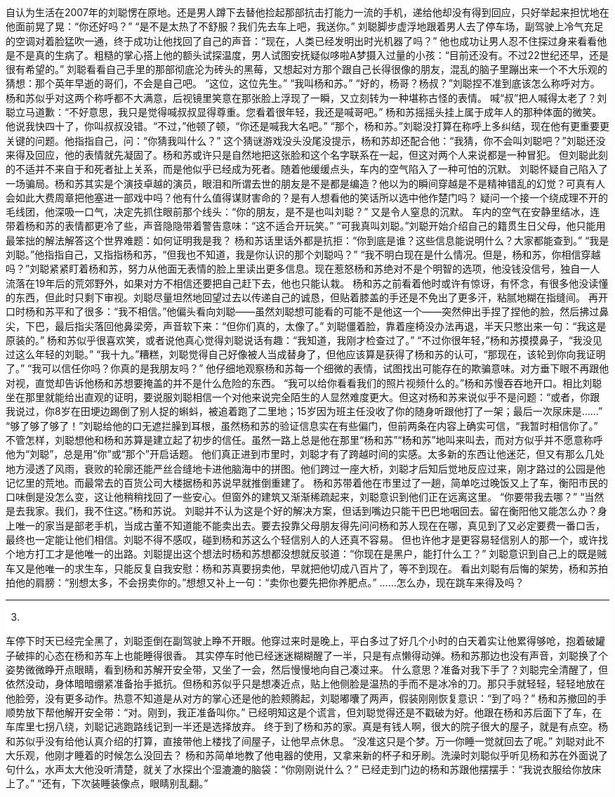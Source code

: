 自认为生活在2007年的刘聪愣在原地。还是男人蹲下去替他捡起那部抗击打能力一流的手机，递给他却没有得到回应，只好举起来担忧地在他面前晃了晃：“你还好吗？”
“是不是太热了不舒服？我们先去车上吧，我送你。”
刘聪脚步虚浮地跟着男人去了停车场，副驾驶上冷气充足的空调对着脸猛吹一通，终于成功让他找回了自己的声音：“现在，人类已经发明出时光机器了吗？”
他也成功让男人忍不住探过身来看看他是不是真的生病了。粗糙的掌心搭上他的额头试探温度，男人试图安抚疑似哆啦A梦摄入过量的小孩：“目前还没有。不过22世纪还早，还是很有希望的。”
刘聪看看自己手里的那部彻底沦为砖头的黑莓，又想起对方那个跟自己长得很像的朋友，混乱的脑子里蹦出来一个不大乐观的猜想：那个英年早逝的哥们，不会是自己吧。
“这位，这位先生。”
“我叫杨和苏。”
“好的，杨哥？杨叔？”刘聪捏不准到底该怎么称呼对方。杨和苏似乎对这两个称呼都不大满意，后视镜里笑意在那张脸上浮现了一瞬，又立刻转为一种堪称古怪的表情。
喊“叔”把人喊得太老了？刘聪立马道歉：“不好意思，我只是觉得喊叔叔显得尊重。您看着很年轻，我还是喊哥吧。”
杨和苏摇摇头挂上属于成年人的那种体面的微笑。他说我快四十了，你叫叔叔没错。“不过，”他顿了顿，“你还是喊我大名吧。”
“那个，杨和苏。”刘聪没打算在称呼上多纠结，现在他有更重要更关键的问题。他指指自己，问：“你猜我叫什么？”
这个猜谜游戏没头没尾没提示，杨和苏却还配合他：“我猜，你不会叫刘聪吧？”刘聪还没来得及回应，他的表情就先凝固了。杨和苏或许只是自然地把这张脸和这个名字联系在一起，但这对两个人来说都是一种冒犯。
但刘聪此刻的不适并不来自于和死者扯上关系，而是他似乎已经成为死者。随着他缓缓点头，车内的空气陷入了一种可怕的沉默。
刘聪怀疑自己陷入了一场骗局。杨和苏其实是个演技卓越的演员，眼泪和所谓去世的朋友是不是都是编造？他以为的瞬间穿越是不是精神错乱的幻觉？可真有人会如此大费周章把他塞进一部戏中吗？他有什么值得谋财害命的？是有人想看他的笑话所以选中他作楚门吗？
疑问一个接一个绕成理不开的毛线团，他深吸一口气，决定先抓住眼前那个线头：“你的朋友，是不是也叫刘聪？”
又是令人窒息的沉默。
车内的空气在安静里结冰，连带着杨和苏的表情都更冷了些，声音隐隐带着警告意味：“这不适合开玩笑。”
“可我真叫刘聪。”刘聪开始介绍自己的籍贯生日父母，他只能用最笨拙的解法解答这个世界难题：如何证明我是我？
杨和苏话里话外都是抗拒：“你到底是谁？这些信息能说明什么？大家都能查到。”
“我是刘聪。”他指指自己，又指指杨和苏，“但我也不知道，我是你认识的那个刘聪吗？”
“我不明白现在是什么情况。但是，杨和苏，你相信穿越吗？”刘聪紧紧盯着杨和苏，努力从他面无表情的脸上里读出更多信息。现在惹怒杨和苏绝对不是个明智的选项，他没钱没信号，独自一人流落在19年后的荒郊野外，如果对方不相信还要把自己赶下去，他也只能认栽。
杨和苏之前看着他时或许有惊讶，有怀念，有很多他没读懂的东西，但此时只剩下审视。刘聪尽量坦然地回望过去以传递自己的诚恳，但贴着膝盖的手还是不免出了更多汗，粘腻地糊在指缝间。
再开口时杨和苏平和了很多：“我不相信。”他偏头看向刘聪——虽然刘聪想可能看的可能不是他这一个——突然伸出手捏了捏他的脸，然后拂过鼻尖，下巴，最后指尖落回他鼻梁旁，声音软下来：“但你们真的，太像了。”
刘聪僵着脸，靠着座椅没办法再退，半天只憋出来一句：“我这是原装的。”
杨和苏似乎很喜欢笑，或者说他真心觉得刘聪说话有趣：“我知道，我刚才检查过了。”
“不过你很年轻，”杨和苏摸摸鼻子，“我没见过这么年轻的刘聪。”
“我十九。”糟糕，刘聪觉得自己好像被人当成替身了，但他应该算是获得了杨和苏的认可，“那现在，该轮到你向我证明了。”
“我可以信任你吗？你真的是我朋友吗？”
他仔细地观察杨和苏每一个细微的表情，试图找出可能存在的欺骗意味。对方垂下眼不再跟他对视，直觉却告诉他杨和苏想要掩盖的并不是什么危险的东西。
“我可以给你看看我们的照片视频什么的。”杨和苏慢吞吞地开口。相比刘聪坐在那里就能给出直观的证明，要说服刘聪相信一个对他来说完全陌生的人显然难度更大。但这对杨和苏来说似乎不是问题：“或者，你跟我说过，你8岁在田埂边踢倒了别人捉的蝌蚪，被追着跑了二里地；15岁因为班主任没收了你的随身听跟他打了一架；最后一次尿床是……”
“够了够了够了！”刘聪给他的口无遮拦臊到耳根，虽然杨和苏的验证信息实在有些偏门，但前两条在内容上确实可信，“我暂时相信你了。”
不管怎样，刘聪想他和杨和苏算是建立起了初步的信任。虽然一路上总是他在那里“杨和苏”“杨和苏”地叫来叫去，而对方似乎并不愿意称呼他为“刘聪”，总是用“你”或“那个”开启话题。
他们真正进到市里时，刘聪才有了跨越时间的实感。太多新的东西让他迷茫，但又有那么几处地方浸透了风雨，衰败的轮廓还能严丝合缝地卡进他脑海中的拼图。他们跨过一座大桥，刘聪才后知后觉地反应过来，刚才路过的公园是他记忆里的荒地。而最常去的百货公司大楼据杨和苏说早就推倒重建了。
杨和苏带着他在市里过了一趟，简单吃过晚饭又上了车，衡阳市民的口味倒是没怎么变，这让他稍稍找回了一些安心。但窗外的建筑又渐渐稀疏起来，刘聪意识到他们正在远离这里。
“你要带我去哪？”
“当然是去我家。我们，我不住这。”杨和苏说。
刘聪并不认为这是个好的解决方案，但话到嘴边只能干巴巴地咽回去。留在衡阳他又能怎么办？身上唯一的家当是部老手机，当成古董不知道能不能卖出去。要去投靠父母朋友得先问问杨和苏人现在在哪，真见到了又必定要费一番口舌，最终也一定能让他们相信。刘聪不得不感叹，碰到杨和苏这么个轻信别人的人还真不容易。
但也许他才是更容易轻信别人的那一个，或许找个地方打工才是他唯一的出路。刘聪提出这个想法时杨和苏想都没想就反驳道：“你现在是黑户，能打什么工？”
刘聪意识到自己上的既是贼车又是他唯一的求生车，只能反复自我安慰：杨和苏真要拐卖他，早就把他切成八百片了，等不到现在。
看出刘聪有后悔的架势，杨和苏拍拍他的肩膀：“别想太多，不会拐卖你的。”想想又补上一句：“卖你也要先把你养肥点。”
……怎么办，现在跳车来得及吗？
________________________________________
3.	
车停下时天已经完全黑了，刘聪歪倒在副驾驶上睁不开眼。他穿过来时是晚上，平白多过了好几个小时的白天着实让他累得够呛，抱着破罐子破摔的心态在杨和苏车上也能睡得很香。
其实停车时他已经迷迷糊糊醒了一半，只是有点懒得动弹。杨和苏那边也没有声音，刘聪换了个姿势微微睁开点眼睛，看到杨和苏解开安全带，又坐了一会，然后慢慢地向自己凑过来。
什么意思？准备对我下手了？刘聪完全清醒了，但依然没动，身体暗暗绷紧准备抬手抵抗。但杨和苏似乎只是想凑近点，贴上他侧脸是温热的手而不是冰冷的刀。那只手就轻轻，轻轻地放在他脸旁，没有更多动作。热意不知道是从对方的掌心还是他的脸颊腾起，刘聪嘟囔了两声，假装刚刚恢复意识：“到了吗？”
杨和苏撤回的手顺势放下帮他解开安全带：“对。刚到，我正准备叫你。”
已经明知这是个谎言，但刘聪觉得还是不戳破为好。他跟在杨和苏后面下了车，在车库里七拐八绕，刘聪记逃跑路线记到一半还是选择放弃。
终于到了杨和苏的家。真是有钱人啊，很大的院子很大的屋子，就是有点空。杨和苏似乎没有给他认真介绍的打算，直接带他上楼找了间屋子，让他早点休息。
“没准这只是个梦。万一你睡一觉就回去了呢。”
刘聪对此不大乐观，他刚才睡着的时候怎么没回去？
杨和苏简单地教了他电器的使用，又拿来新的杯子和牙刷。洗澡时刘聪似乎听见杨和苏在外面说了句什么，水声太大他没听清楚，就关了水探出个湿漉漉的脑袋：“你刚刚说什么？”
已经走到门边的杨和苏跟他摆摆手：“我说衣服给你放床上了。”
“还有，下次装睡装像点，眼睛别乱翻。”

